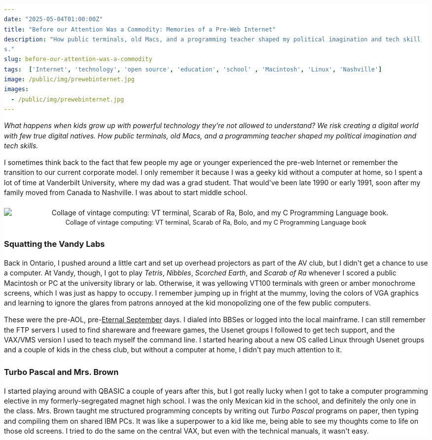 ```yaml
---
date: "2025-05-04T01:00:00Z"
title: "Before our Attention Was a Commodity: Memories of a Pre-Web Internet"
description: "How public terminals, old Macs, and a programming teacher shaped my political imagination and tech skills."
slug: before-our-attention-was-a-commodity
tags:  ['Internet', 'technology', 'open source', 'education', 'school' , 'Macintosh', 'Linux', 'Nashville']
image: /public/img/prewebinternet.jpg
images:
  - /public/img/prewebinternet.jpg
---
```

*What happens when kids grow up with powerful technology they’re not allowed to understand? We risk creating a digital world with few true digital natives. How public terminals, old Macs, and a programming teacher shaped my political imagination and tech skills.*

I sometimes think back to the fact that few people my age or younger experienced the pre-web Internet or remember the transition to our current corporate model. I only remember it because I was a geeky kid without a computer at home, so I spent a lot of time at Vanderbilt University, where my dad was a grad student. That would've been late 1990 or early 1991, soon after my family moved from Canada to Nashville. I was about to start middle school.

<figure style="margin: 1.5rem auto; text-align: center; max-width: 100%;"><img src="/public/img/prewebinternet.jpg" alt="Collage of vintage computing: VT terminal, Scarab of Ra, Bolo, and my C Programming Language book." style="width: 100%; height: auto; display: block;"><figcaption style="text-align: center; font-size: 0.9rem;">Collage of vintage computing: VT terminal, Scarab of Ra, Bolo, and my C Programming Language book</figcaption></figure>

### Squatting the Vandy Labs

Back in Ontario, I pushed around a little cart and set up overhead projectors as part of the AV club, but I didn't get a chance to use a computer. At Vandy, though, I got to play *Tetris*, *Nibbles*, *Scorched Earth*, and *Scarab of Ra* whenever I scored a public Macintosh or PC at the university library or lab. Otherwise, it was yellowing VT100 terminals with green or amber monochrome screens, which I was just as happy to occupy. I remember jumping up in fright at the mummy, loving the colors of VGA graphics and learning to ignore the glares from patrons annoyed at the kid monopolizing one of the few public computers.

These were the pre-AOL, pre-[Eternal September](https://en.wikipedia.org/wiki/Eternal_September) days. I dialed into BBSes or logged into the local mainframe. I can still remember the FTP servers I used to find shareware and freeware games, the Usenet groups I followed to get tech support, and the VAX/VMS version I used to teach myself the command line. I started hearing about a new OS called Linux through Usenet groups and a couple of kids in the chess club, but without a computer at home, I didn't pay much attention to it.

### Turbo Pascal and Mrs. Brown

I started playing around with QBASIC a couple of years after this, but I got really lucky when I got to take a computer programming elective in my formerly-segregated magnet high school. I was the only Mexican kid in the school, and definitely the only one in the class. Mrs. Brown taught me structured programming concepts by writing out *Turbo Pascal* programs on paper, then typing and compiling them on shared IBM PCs. It was like a superpower to a kid like me, being able to see my thoughts come to life on those old screens. I tried to do the same on the central VAX, but even with the technical manuals, it wasn't easy.
